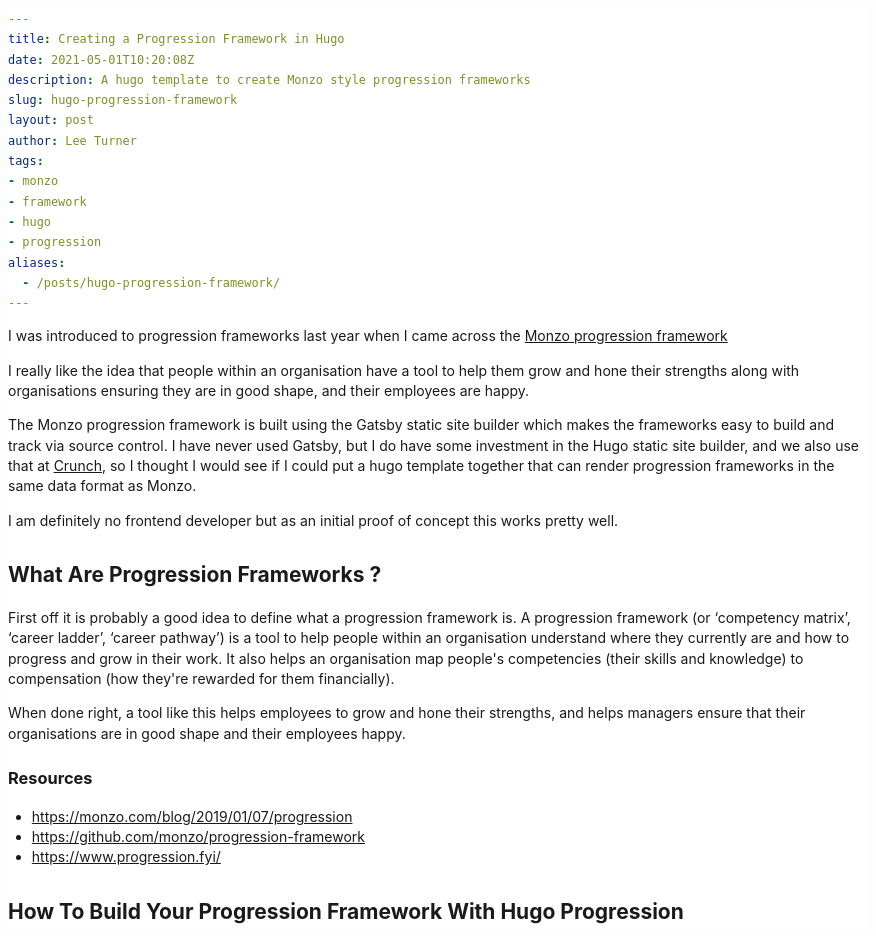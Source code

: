 ```yaml
---
title: Creating a Progression Framework in Hugo
date: 2021-05-01T10:20:08Z
description: A hugo template to create Monzo style progression frameworks
slug: hugo-progression-framework
layout: post
author: Lee Turner
tags:
- monzo 
- framework 
- hugo 
- progression 
aliases:
  - /posts/hugo-progression-framework/
---
```


I was introduced to progression frameworks last year when I came across the [Monzo progression framework](https://github.com/monzo/progression-framework)

I really like the idea that people within an organisation have a tool to help them grow and hone their strengths along with organisations ensuring they are in good shape, and their employees are happy.

The Monzo progression framework is built using the Gatsby static site builder which makes the frameworks easy to build and track via source control. I have never used Gatsby, but I do have some investment in the Hugo static site builder, and we also use that at [Crunch](https://crunchtech.medium.com/), so I thought I would see if I could put a hugo template together that can render progression frameworks in the same data format as Monzo.

I am definitely no frontend developer but as an initial proof of concept this works pretty well.

## What Are Progression Frameworks ?

First off it is probably a good idea to define what a progression framework is.  A progression framework (or ‘competency matrix’, ‘career ladder’, ‘career pathway’) is a tool to help people within an organisation understand where they currently are and how to progress and grow in their work.  It also helps an organisation map people's competencies (their skills and knowledge) to compensation (how they're rewarded for them financially).

When done right, a tool like this helps employees to grow and hone their strengths, and helps managers ensure that their organisations are in good shape and their employees happy.

### Resources
* https://monzo.com/blog/2019/01/07/progression
* https://github.com/monzo/progression-framework
* https://www.progression.fyi/

## How To Build Your Progression Framework With Hugo Progression
